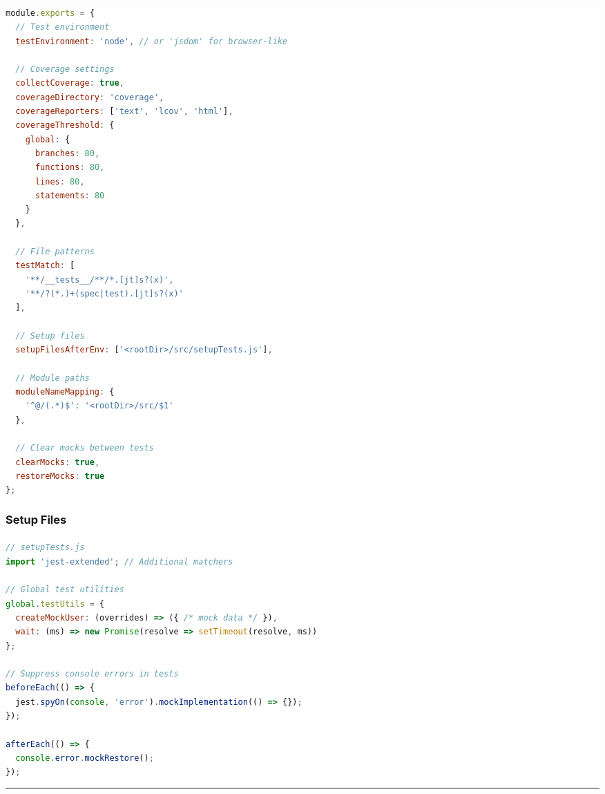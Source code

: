 ```javascript
module.exports = {
  // Test environment
  testEnvironment: 'node', // or 'jsdom' for browser-like

  // Coverage settings
  collectCoverage: true,
  coverageDirectory: 'coverage',
  coverageReporters: ['text', 'lcov', 'html'],
  coverageThreshold: {
    global: {
      branches: 80,
      functions: 80,
      lines: 80,
      statements: 80
    }
  },

  // File patterns
  testMatch: [
    '**/__tests__/**/*.[jt]s?(x)',
    '**/?(*.)+(spec|test).[jt]s?(x)'
  ],

  // Setup files
  setupFilesAfterEnv: ['<rootDir>/src/setupTests.js'],

  // Module paths
  moduleNameMapping: {
    '^@/(.*)$': '<rootDir>/src/$1'
  },

  // Clear mocks between tests
  clearMocks: true,
  restoreMocks: true
};
```

### Setup Files

```javascript
// setupTests.js
import 'jest-extended'; // Additional matchers

// Global test utilities
global.testUtils = {
  createMockUser: (overrides) => ({ /* mock data */ }),
  wait: (ms) => new Promise(resolve => setTimeout(resolve, ms))
};

// Suppress console errors in tests
beforeEach(() => {
  jest.spyOn(console, 'error').mockImplementation(() => {});
});

afterEach(() => {
  console.error.mockRestore();
});
```

---